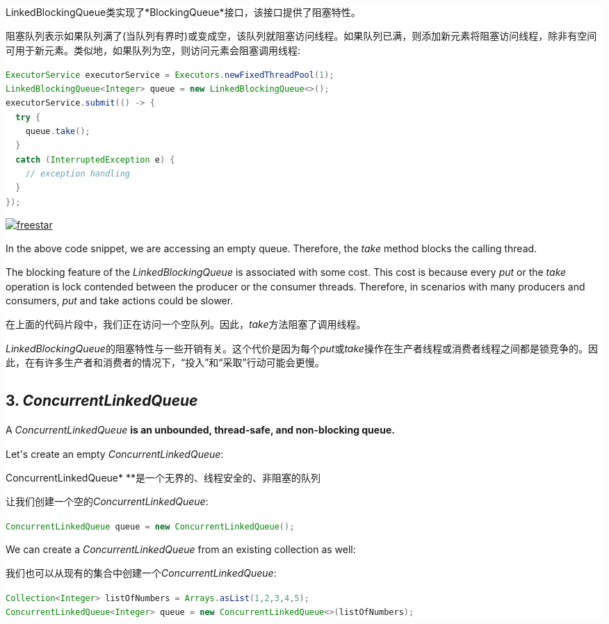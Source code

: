 LinkedBlockingQueue类实现了\*BlockingQueue\*接口，该接口提供了阻塞特性。

阻塞队列表示如果队列满了(当队列有界时)或变成空，该队列就阻塞访问线程。如果队列已满，则添加新元素将阻塞访问线程，除非有空间可用于新元素。类似地，如果队列为空，则访问元素会阻塞调用线程:

```java
ExecutorService executorService = Executors.newFixedThreadPool(1);
LinkedBlockingQueue<Integer> queue = new LinkedBlockingQueue<>();
executorService.submit(() -> {
  try {
    queue.take();
  } 
  catch (InterruptedException e) {
    // exception handling
  }
});
```

<iframe id="google_ads_iframe_/15184186/baeldung_incontent_dynamic_desktop_0" title="3rd party ad content" name="google_ads_iframe_/15184186/baeldung_incontent_dynamic_desktop_0" width="300" height="250" scrolling="no" marginwidth="0" marginheight="0" frameborder="0" sandbox="allow-forms allow-popups allow-popups-to-escape-sandbox allow-same-origin allow-scripts allow-top-navigation-by-user-activation" srcdoc="" data-google-container-id="5" data-load-complete="true" style="box-sizing: border-box; border: 0px; vertical-align: bottom;"></iframe>

[![freestar](https://a.pub.network/core/imgs/fslogo-green.svg)](https://freestar.com/?utm_medium=ad_container&utm_source=branding&utm_name=baeldung_incontent_dynamic_desktop)

In the above code snippet, we are accessing an empty queue. Therefore, the *take* method blocks the calling thread.

The blocking feature of the *LinkedBlockingQueue* is associated with some cost. This cost is because every *put* or the *take* operation is lock contended between the producer or the consumer threads. Therefore, in scenarios with many producers and consumers, *put* and take actions could be slower.

在上面的代码片段中，我们正在访问一个空队列。因此，*take*方法阻塞了调用线程。

*LinkedBlockingQueue*的阻塞特性与一些开销有关。这个代价是因为每个*put*或*take*操作在生产者线程或消费者线程之间都是锁竞争的。因此，在有许多生产者和消费者的情况下，“投入”和“采取”行动可能会更慢。

## 3. *ConcurrentLinkedQueue*

A *ConcurrentLinkedQueue* **is an unbounded, thread-safe, and non-blocking queue.**

Let's create an empty *ConcurrentLinkedQueue*:

ConcurrentLinkedQueue* **是一个无界的、线程安全的、非阻塞的队列

让我们创建一个空的*ConcurrentLinkedQueue*:

```java
ConcurrentLinkedQueue queue = new ConcurrentLinkedQueue();
```

We can create a *ConcurrentLinkedQueue* from an existing collection as well:

我们也可以从现有的集合中创建一个*ConcurrentLinkedQueue*:

```java
Collection<Integer> listOfNumbers = Arrays.asList(1,2,3,4,5);
ConcurrentLinkedQueue<Integer> queue = new ConcurrentLinkedQueue<>(listOfNumbers);
```

